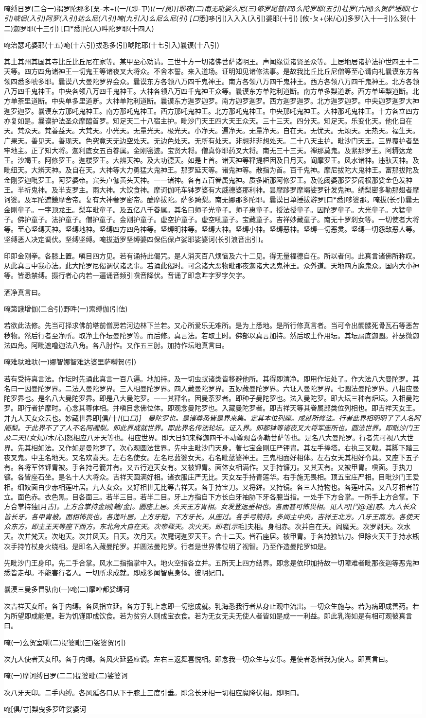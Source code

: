 唵缚日罗(二合一)揭罗陀那多[栗-木+((一/(即-ㄗ))*(一/艮))]耶夜(二)南无毗娑么尼(三)修罗尾普(四)么陀罗耶(五引)社罗(六同)么贺萨埵耶(七引)唬侣(入引)阿罗(入引)达么尼(八引)唵(九引入)么尼么尼(引) [口*悉]哆(引)入入入(入引)婆耶(十引) [攸-ㄆ+(米/心)]多罗(入十一引)么贺(十二)迦罗耶(十三引) [口*悉]陀(入)吽陀罗耶(十四入)  

唵治瑟吒婆耶(十五)唵(十六引)拔悉多(引)唬陀耶(十七引入)曩谟(十八引)  

其土其州其国其寺比丘比丘尼在家等。某甲至心劝请。三世十方一切诸佛菩萨诸明王。声闻缘觉诸贤圣众等。上居地居诸护法护世四王十二天等。四方四角诸神王一切鬼王等诸夜叉大将众。不舍本誓。来入道场。证明知见诸修法事。是故我比丘比丘尼僧等至心请向礼曩谟东方各领四悉多唬多耶。曩谟八大曼陀罗界会众。曩谟东方各领八万四千鬼神王。南方各领八万四千鬼神王。西方各领八万四千鬼神王。北方各领八万四千鬼神王。中央各领八万四千鬼神王。大神各领八万四千鬼神王众等。曩谟东方单陀利道断。南方单多梨道断。西方单埵梨道断。北方单荼里道断。中央单多里道断。大神单陀利道断。曩谟东方迦罗迦罗。南方迦罗迦罗。西方迦罗迦罗。北方迦罗迦罗。中央迦罗迦罗大神迦罗迦罗。曩谟东方那吒鬼神王。南方那吒鬼神王。西方那吒鬼神王。北方那吒鬼神王。中央那吒鬼神王。大神那吒鬼神王。十方各立四方亦复如是。曩谟护法圣众摩醯首罗。知足天二十八宿主护。毗沙门天王四大天王众天。三十三天。四分天。知足天。乐变化天。他化自在天。梵众天。梵善益天。大梵天。小光天。无量光天。极光天。小净天。遍净天。无量净天。自在天。无忧天。无烦天。无热天。福生天。广果天。善见天。善现天。色究竟天无边空处天。无边色处天。无所有处天。非想非非想处天。二十八天主护。毗沙门天王。三界覆护者坚牢地主。正了知大将。迦利底女五百眷属。金刚密迹。宝贤大将。僧真你耶药叉大将。南无三十三天。禅那莫鬼。及紧那罗王。阿耨达龙王。沙竭王。阿修罗王。迦楼罗王。大辨天神。及大功德天。如是上首。诸天神等释提桓因及日月天。阎摩罗王。风水诸神。违驮天神。及毗纽天。大辨天神。及自在天。大神等大力勇猛大鬼神王。那罗延天等。诸鬼神等。散指为首。百千鬼神。摩尼拔陀大鬼神王。富那拔陀及金刚罗迦毗罗王。阿罗婆帝。宾头卢伽黄头天神。一一诸神。各有五百眷属鬼神。质多斯那阿修罗王。及乾闼婆那罗罗阇根那娑金色发神王。半祈鬼神。及半支罗主。雨大神。大饮食神。摩诃伽吒车钵罗婆有大威德婆那利神。昙摩跢罗摩竭娑罗针发鬼神。绣梨密多勒那翅者摩诃婆。及军陀遮鐱摩舍帝。复有大神奢罗密帝。醯摩拔陀。萨多踦梨。南无娜那多陀耶。曩谟日单捶拔游罗[口*悉]哆婆那。唵拔(长引)曩无金刚童子。一字顶龙王。梨车毗童子。及五亿八千眷属。其名曰师子光童子。师子惠童子。授法授童子。因陀罗童子。大光童子。大猛童子。佛护童子。法护童子。僧护童子。金刚护童子。虚空护童子。虚空吼童子。宝藏童子。吉祥妙藏童子。南无十罗刹女等。一切使者大将等。至心坚缚天神。坚缚地神。坚缚四方四角神等。坚缚明神等。坚缚大神。坚缚小神。坚缚恶神。坚缚一切恶灵。坚缚一切怨敌恶人等。坚缚恶人决定调伏。坚缚坚缚。唵拔逝罗坚缚婆四保侣保卢娑耶娑婆诃(长引浪音出引)。  

印即金刚拳。各膝上置。嗔目四方见。若有诵持此偈咒。是人消灭百八烦恼及六十二见。得无量福德自在。所以者何。此真言诸佛所称叹。从此真言中我心法。此大陀罗尼偈调伏诸恶事。若诵此偈时。可念诸大恶物毗那夜迦诸大恶鬼神王。众外道。天地四方魔鬼众。国内大小神等。皆悉禁缚。摄行者心内若一遍诵音频引嗔音降伏。音诵了即念吽字罗字欠字。  

洒净真言曰。  

唵第誐增伽(二合引)野吽(一)索缚伽(引佉)  

若欲此法修。先当可择求佛前塔前僧房若河边林下兰若。又心所爱乐无难所。是为上悉地。是所行修真言者。当可令出髑髅死骨瓦石等恶苦秽物。然后行者至净所。取净土作坛曼陀罗等。而后修。真言法。若取土时。佛部以真言加持。然后取土作用坛。其坛扇底迦圆。补瑟微迦法四角。阿毗遮噜迦法八角。各八肘作。又作五三肘。加持作坛地真言曰。  

唵难驮难驮(一)娜智娜智难达婆里萨嚩贺(引)  

若有受持真言法。作坛时先诵此真言一百八遍。地加持。及一切虫蚁诸类皆移避他所。其得即清净。即用作坛处了。作大法八大曼陀罗。其名曰一因曼陀罗界。二法入曼陀罗界。三入相曼陀罗界。四入藏曼陀罗界。五妙藏曼陀罗界。六证入曼陀罗界。七圆法曼陀罗界。八相应曼陀罗界也。是名八大曼陀罗界。即是八大曼陀罗。一一其释名。因曼荼罗者。即种子曼陀罗也。法入曼陀罗。即大坛三种有炉坛。入相曼陀罗。即行者护摩时。心念其尊体相。并嗔目念佛位体。即观念曼陀罗也。入藏曼陀罗者。即吉祥天等其眷属部类位列相也。即吉祥天女王。并九人天女众云也。妙藏世界即[俱/十/(口*口)]　曼陀罗也。是诸尊悉皆是界来集。定其本位列座。成就所修法。行者此界相明明了了人名阿阇梨。于此界不了了人不名阿阇梨。即此界成就世界。即此界名传法轮坛。证入界。即都钵等诸夜叉大将军座所也。圆法世界。即毗沙门王及二天[(女*丸)/木/心]怒相应八牙天等也。相应世界。即大日如来释迦四千不动尊观音弥勒菩萨等也。是名八大曼陀罗。行者先可视八大世界。先其相如法。又作如是曼陀罗了。次心观圆法世界。先中主毗沙门天身。著七宝金刚庄严钾胄。其左手捧塔。右执三叉戟。其脚下踏三夜叉鬼。中主名地天。又名欢喜天。左右名使女。左名尼蓝婆女天。右名毗蓝婆神王。三鬼相面好相体。左右女天其相好令具。又座下五子有。各将军体钾胄被。手各持弓箭并有。又五行道天女有。又被钾胄。面体女相满作。又手持镰刀。又其天有。又被甲胄。嗔面。手执刀镰。各皆座石坐。是名十人大将众。吉祥天圆满好相。诸衣服庄严无比。天女左手持青莲华。右手施无畏相。顶五宝庄严相。目毗沙门王爱相。细姣面白少赤相莲叶居。九人女众。又好相世无比等吉祥天。各手持宝刀。又将鉾。又持镜。各三人持物也。各莲叶居。又八牙相者背立。面色赤。衣色黑。目各面三。若半三目。若半二目。牙上方指自下方长白牙袖胁下牙各臆当指。一处手下方合掌。一所手上方合掌。下方合掌持独[月*古]。上方合掌持金刚[輪/金]。圆座上居。头天王方胄相。女发登返垂相也。各面甚可怖畏相。见人可[門@迷]惑。九人长众皆长牙。各甲胄被。面相怖畏也。各莲叶居。上方牙短。下方牙长。从座过。各手弓箭持。多闻主中央。吉祥王北方。八牙王南方。各使天众东方。即主王天等座下西方。东北角大自在天。次帝释天。次火天。即老[示*毛]夫相。身相赤。次并自在天。阎魔天。次罗剥天。次水天。次并梵天。次地天。次并风天。日天。次月天。次魔诃迦罗天王。合十二天。皆石座居。被甲胄。手各持独钴刀。但除火天王手持水瓶次手持竹杖身火绕相。是即名入藏曼陀罗。并圆法曼陀罗。行者是世界佛位明了视智。乃至作造曼陀罗如是。  

先毗沙门王身印。先二手合掌。风水二指指掌中入。地火空指各立并。五所天上四方结界。即念是依印加持故一切障难者毗那夜迦等恶鬼神悉皆走却。不能害行者人。一切所求成就。即成多闻智惠身体。彼明妃曰。  

曩漠三曼多冒驮南(一)唵(二)摩唓都娑缚诃  

次吉祥天女印。各手内缚。各风指立延。各方于乳上念即一切愿成就。乳海悉我行者从身止观中流出。一切众生施与。若为病即成善药。若为所望即成能便。若为饥馑即成饮食。若为贫穷人则成宝衣食。若为无女无夫无使人者皆如是成一一利益。即此乳海如是有相可观彼真言曰。  

唵(一)么贺室唎(二)提婆毗(三)娑婆贺(引)  

次九人使者天女印。各手内缚。各风火延竖应调。左右三返舞喜悦相。即念我一切众生与安乐。是使者悉皆我为使人。即真言曰。  

唵(一)摩诃缚日罗(二二)提婆毗(二)娑婆诃  

次八牙天印。二手内缚。各风延各口从下于膝上三度引垂。即念长牙相一切相应魔降伏相。即明曰。  

唵[俱/寸]梨曳多罗吽娑婆诃  
